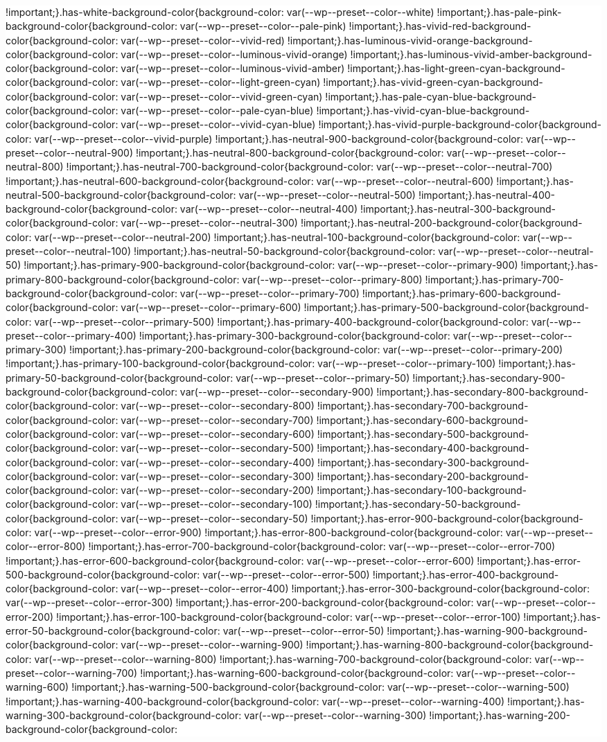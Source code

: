 !important;}.has-white-background-color{background-color: var(--wp--preset--color--white) !important;}.has-pale-pink-background-color{background-color: var(--wp--preset--color--pale-pink) !important;}.has-vivid-red-background-color{background-color: var(--wp--preset--color--vivid-red) !important;}.has-luminous-vivid-orange-background-color{background-color: var(--wp--preset--color--luminous-vivid-orange) !important;}.has-luminous-vivid-amber-background-color{background-color: var(--wp--preset--color--luminous-vivid-amber) !important;}.has-light-green-cyan-background-color{background-color: var(--wp--preset--color--light-green-cyan) !important;}.has-vivid-green-cyan-background-color{background-color: var(--wp--preset--color--vivid-green-cyan) !important;}.has-pale-cyan-blue-background-color{background-color: var(--wp--preset--color--pale-cyan-blue) !important;}.has-vivid-cyan-blue-background-color{background-color: var(--wp--preset--color--vivid-cyan-blue) !important;}.has-vivid-purple-background-color{background-color: var(--wp--preset--color--vivid-purple) !important;}.has-neutral-900-background-color{background-color: var(--wp--preset--color--neutral-900) !important;}.has-neutral-800-background-color{background-color: var(--wp--preset--color--neutral-800) !important;}.has-neutral-700-background-color{background-color: var(--wp--preset--color--neutral-700) !important;}.has-neutral-600-background-color{background-color: var(--wp--preset--color--neutral-600) !important;}.has-neutral-500-background-color{background-color: var(--wp--preset--color--neutral-500) !important;}.has-neutral-400-background-color{background-color: var(--wp--preset--color--neutral-400) !important;}.has-neutral-300-background-color{background-color: var(--wp--preset--color--neutral-300) !important;}.has-neutral-200-background-color{background-color: var(--wp--preset--color--neutral-200) !important;}.has-neutral-100-background-color{background-color: var(--wp--preset--color--neutral-100) !important;}.has-neutral-50-background-color{background-color: var(--wp--preset--color--neutral-50) !important;}.has-primary-900-background-color{background-color: var(--wp--preset--color--primary-900) !important;}.has-primary-800-background-color{background-color: var(--wp--preset--color--primary-800) !important;}.has-primary-700-background-color{background-color: var(--wp--preset--color--primary-700) !important;}.has-primary-600-background-color{background-color: var(--wp--preset--color--primary-600) !important;}.has-primary-500-background-color{background-color: var(--wp--preset--color--primary-500) !important;}.has-primary-400-background-color{background-color: var(--wp--preset--color--primary-400) !important;}.has-primary-300-background-color{background-color: var(--wp--preset--color--primary-300) !important;}.has-primary-200-background-color{background-color: var(--wp--preset--color--primary-200) !important;}.has-primary-100-background-color{background-color: var(--wp--preset--color--primary-100) !important;}.has-primary-50-background-color{background-color: var(--wp--preset--color--primary-50) !important;}.has-secondary-900-background-color{background-color: var(--wp--preset--color--secondary-900) !important;}.has-secondary-800-background-color{background-color: var(--wp--preset--color--secondary-800) !important;}.has-secondary-700-background-color{background-color: var(--wp--preset--color--secondary-700) !important;}.has-secondary-600-background-color{background-color: var(--wp--preset--color--secondary-600) !important;}.has-secondary-500-background-color{background-color: var(--wp--preset--color--secondary-500) !important;}.has-secondary-400-background-color{background-color: var(--wp--preset--color--secondary-400) !important;}.has-secondary-300-background-color{background-color: var(--wp--preset--color--secondary-300) !important;}.has-secondary-200-background-color{background-color: var(--wp--preset--color--secondary-200) !important;}.has-secondary-100-background-color{background-color: var(--wp--preset--color--secondary-100) !important;}.has-secondary-50-background-color{background-color: var(--wp--preset--color--secondary-50) !important;}.has-error-900-background-color{background-color: var(--wp--preset--color--error-900) !important;}.has-error-800-background-color{background-color: var(--wp--preset--color--error-800) !important;}.has-error-700-background-color{background-color: var(--wp--preset--color--error-700) !important;}.has-error-600-background-color{background-color: var(--wp--preset--color--error-600) !important;}.has-error-500-background-color{background-color: var(--wp--preset--color--error-500) !important;}.has-error-400-background-color{background-color: var(--wp--preset--color--error-400) !important;}.has-error-300-background-color{background-color: var(--wp--preset--color--error-300) !important;}.has-error-200-background-color{background-color: var(--wp--preset--color--error-200) !important;}.has-error-100-background-color{background-color: var(--wp--preset--color--error-100) !important;}.has-error-50-background-color{background-color: var(--wp--preset--color--error-50) !important;}.has-warning-900-background-color{background-color: var(--wp--preset--color--warning-900) !important;}.has-warning-800-background-color{background-color: var(--wp--preset--color--warning-800) !important;}.has-warning-700-background-color{background-color: var(--wp--preset--color--warning-700) !important;}.has-warning-600-background-color{background-color: var(--wp--preset--color--warning-600) !important;}.has-warning-500-background-color{background-color: var(--wp--preset--color--warning-500) !important;}.has-warning-400-background-color{background-color: var(--wp--preset--color--warning-400) !important;}.has-warning-300-background-color{background-color: var(--wp--preset--color--warning-300) !important;}.has-warning-200-background-color{background-color: